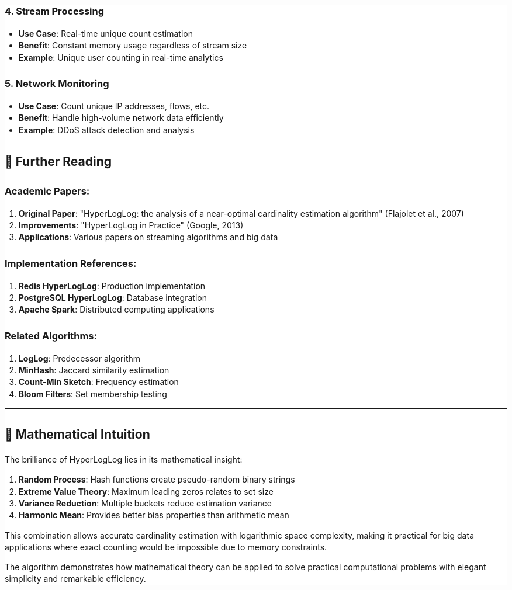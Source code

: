 ### 4. Stream Processing

- **Use Case**: Real-time unique count estimation
- **Benefit**: Constant memory usage regardless of stream size
- **Example**: Unique user counting in real-time analytics

### 5. Network Monitoring

- **Use Case**: Count unique IP addresses, flows, etc.
- **Benefit**: Handle high-volume network data efficiently
- **Example**: DDoS attack detection and analysis

## 📖 Further Reading

### Academic Papers:

1. **Original Paper**: "HyperLogLog: the analysis of a near-optimal cardinality estimation algorithm" (Flajolet et al., 2007)
2. **Improvements**: "HyperLogLog in Practice" (Google, 2013)
3. **Applications**: Various papers on streaming algorithms and big data

### Implementation References:

1. **Redis HyperLogLog**: Production implementation
2. **PostgreSQL HyperLogLog**: Database integration
3. **Apache Spark**: Distributed computing applications

### Related Algorithms:

1. **LogLog**: Predecessor algorithm
2. **MinHash**: Jaccard similarity estimation
3. **Count-Min Sketch**: Frequency estimation
4. **Bloom Filters**: Set membership testing

---

## 🔬 Mathematical Intuition

The brilliance of HyperLogLog lies in its mathematical insight:

1. **Random Process**: Hash functions create pseudo-random binary strings
2. **Extreme Value Theory**: Maximum leading zeros relates to set size
3. **Variance Reduction**: Multiple buckets reduce estimation variance
4. **Harmonic Mean**: Provides better bias properties than arithmetic mean

This combination allows accurate cardinality estimation with logarithmic space complexity, making it practical for big data applications where exact counting would be impossible due to memory constraints.

The algorithm demonstrates how mathematical theory can be applied to solve practical computational problems with elegant simplicity and remarkable efficiency.
